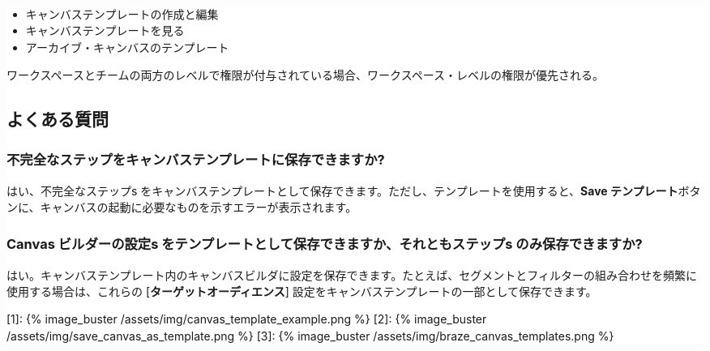 - キャンバステンプレートの作成と編集
- キャンバステンプレートを見る
- アーカイブ・キャンバスのテンプレート

ワークスペースとチームの両方のレベルで権限が付与されている場合、ワークスペース・レベルの権限が優先される。

## よくある質問

### 不完全なステップをキャンバステンプレートに保存できますか?

はい、不完全なステップs をキャンバステンプレートとして保存できます。ただし、テンプレートを使用すると、**Save テンプレート**ボタンに、キャンバスの起動に必要なものを示すエラーが表示されます。

### Canvas ビルダーの設定s をテンプレートとして保存できますか、それともステップs のみ保存できますか? 

はい。キャンバステンプレート内のキャンバスビルダに設定を保存できます。たとえば、セグメントとフィルターの組み合わせを頻繁に使用する場合は、これらの [**ターゲットオーディエンス**] 設定をキャンバステンプレートの一部として保存できます。

[1]: {% image_buster /assets/img/canvas_template_example.png %}
[2]: {% image_buster /assets/img/save_canvas_as_template.png %}
[3]: {% image_buster /assets/img/braze_canvas_templates.png %}